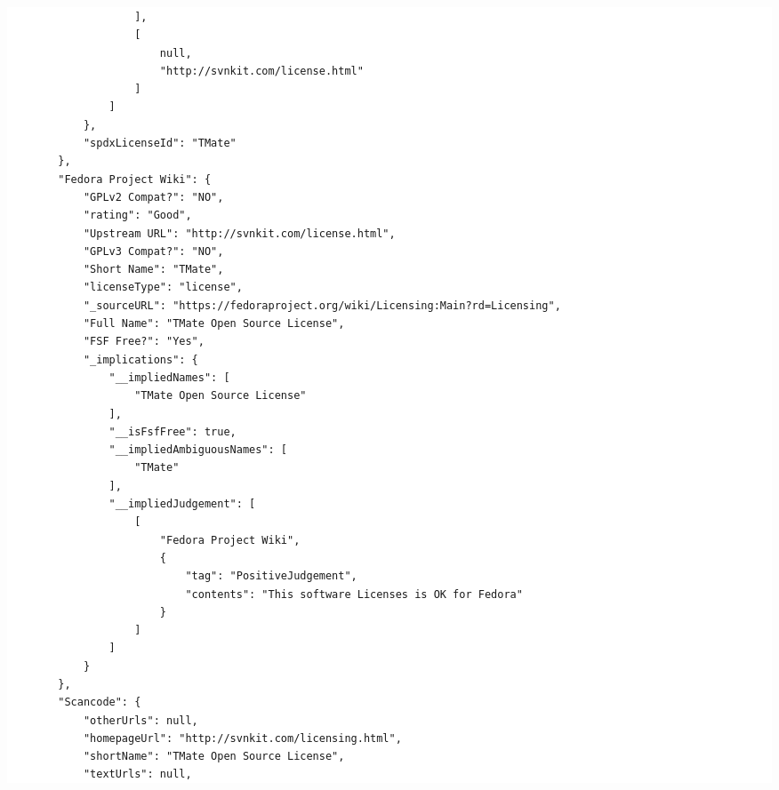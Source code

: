                         ],
                        [
                            null,
                            "http://svnkit.com/license.html"
                        ]
                    ]
                },
                "spdxLicenseId": "TMate"
            },
            "Fedora Project Wiki": {
                "GPLv2 Compat?": "NO",
                "rating": "Good",
                "Upstream URL": "http://svnkit.com/license.html",
                "GPLv3 Compat?": "NO",
                "Short Name": "TMate",
                "licenseType": "license",
                "_sourceURL": "https://fedoraproject.org/wiki/Licensing:Main?rd=Licensing",
                "Full Name": "TMate Open Source License",
                "FSF Free?": "Yes",
                "_implications": {
                    "__impliedNames": [
                        "TMate Open Source License"
                    ],
                    "__isFsfFree": true,
                    "__impliedAmbiguousNames": [
                        "TMate"
                    ],
                    "__impliedJudgement": [
                        [
                            "Fedora Project Wiki",
                            {
                                "tag": "PositiveJudgement",
                                "contents": "This software Licenses is OK for Fedora"
                            }
                        ]
                    ]
                }
            },
            "Scancode": {
                "otherUrls": null,
                "homepageUrl": "http://svnkit.com/licensing.html",
                "shortName": "TMate Open Source License",
                "textUrls": null,